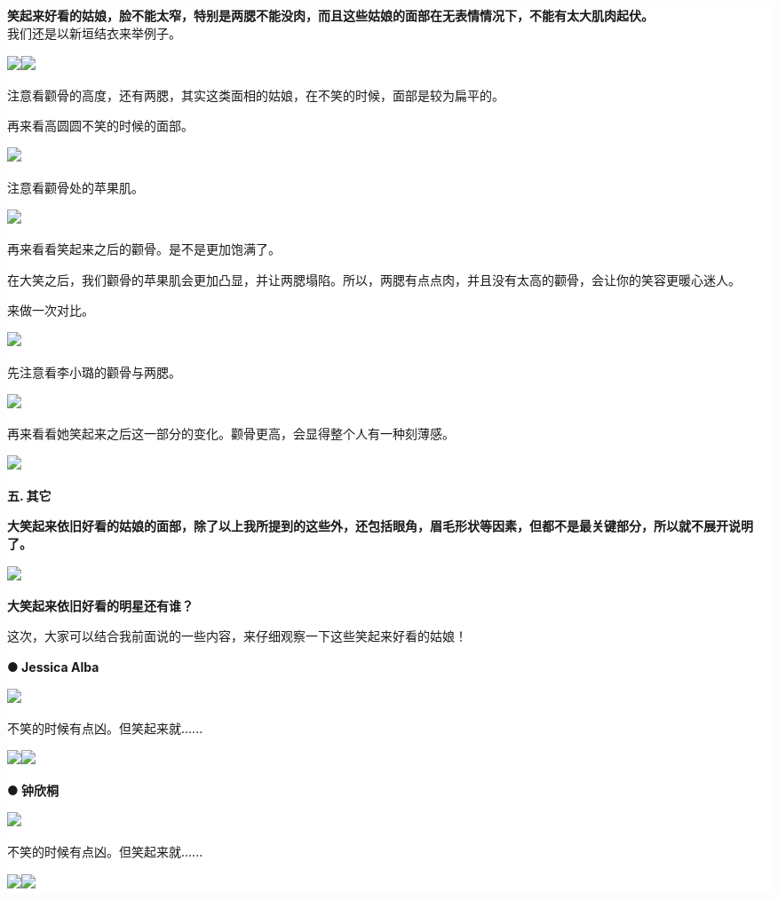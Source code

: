 **笑起来好看的姑娘，脸不能太窄，特别是两腮不能没肉，而且这些姑娘的面部在无表情情况下，不能有太大肌肉起伏。**   
我们还是以新垣结衣来举例子。

![](https://pic2.zhimg.com/ffd509502790734ea40df393db27e891_b.jpg)![](https://pic3.zhimg.com/fa3b9b38f4802564d8ac438700ae4126_b.jpg)

注意看颧骨的高度，还有两腮，其实这类面相的姑娘，在不笑的时候，面部是较为扁平的。

再来看高圆圆不笑的时候的面部。

![](https://pic2.zhimg.com/187539f7799f29bbe57f7f6fbfa7ea7d_b.jpg)

注意看颧骨处的苹果肌。

![](https://pic1.zhimg.com/07bfea9d9f2514871ebfcff038184818_b.jpg)

再来看看笑起来之后的颧骨。是不是更加饱满了。

在大笑之后，我们颧骨的苹果肌会更加凸显，并让两腮塌陷。所以，两腮有点点肉，并且没有太高的颧骨，会让你的笑容更暖心迷人。

来做一次对比。

![](https://pic2.zhimg.com/32fb90d9285b63f756b2624253f7e2f9_b.jpg)

先注意看李小璐的颧骨与两腮。

![](https://pic2.zhimg.com/108f9170ab9a0df6018cf3f6172f5559_b.jpg)

再来看看她笑起来之后这一部分的变化。颧骨更高，会显得整个人有一种刻薄感。

![](https://pic3.zhimg.com/v2-e0fd32a083fa10b8dd645d0d1a14bbea_b.png)

**五. 其它**

**大笑起来依旧好看的姑娘的面部，除了以上我所提到的这些外，还包括眼角，眉毛形状等因素，但都不是最关键部分，所以就不展开说明了。**

![](https://pic3.zhimg.com/v2-c543a39a501a89455931f7731007ad7a_b.png)

**大笑起来依旧好看的明星还有谁？**

这次，大家可以结合我前面说的一些内容，来仔细观察一下这些笑起来好看的姑娘！

**● Jessica Alba**

![](https://pic1.zhimg.com/1782456b208b1bd4000ea77546990ff0_b.jpg)

不笑的时候有点凶。但笑起来就......

![](https://pic1.zhimg.com/e0578d509153ffbd5aff98f55bfbd870_b.jpg)![](https://pic3.zhimg.com/v2-e0fd32a083fa10b8dd645d0d1a14bbea_b.png)

**● 钟欣桐**

![](https://pic1.zhimg.com/6d959791c017490777731526bdec3abc_b.jpg)

不笑的时候有点凶。但笑起来就......

![](https://pic2.zhimg.com/8f774779f4bd31a592622c41396509d9_b.jpg)![](https://pic3.zhimg.com/v2-c543a39a501a89455931f7731007ad7a_b.png)
